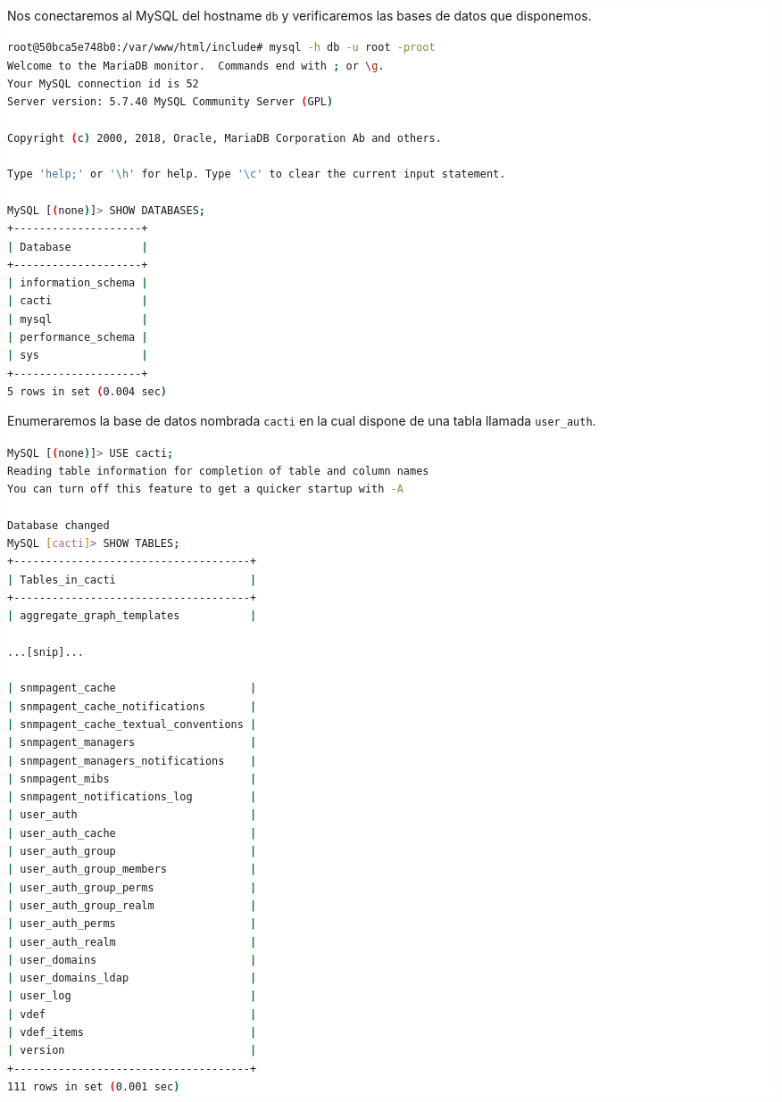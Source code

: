 Nos conectaremos al MySQL del hostname `db` y verificaremos las bases de datos que disponemos.

```bash
root@50bca5e748b0:/var/www/html/include# mysql -h db -u root -proot
Welcome to the MariaDB monitor.  Commands end with ; or \g.
Your MySQL connection id is 52
Server version: 5.7.40 MySQL Community Server (GPL)

Copyright (c) 2000, 2018, Oracle, MariaDB Corporation Ab and others.

Type 'help;' or '\h' for help. Type '\c' to clear the current input statement.

MySQL [(none)]> SHOW DATABASES;
+--------------------+
| Database           |
+--------------------+
| information_schema |
| cacti              |
| mysql              |
| performance_schema |
| sys                |
+--------------------+
5 rows in set (0.004 sec)
```

Enumeraremos la base de datos nombrada `cacti` en la cual dispone de una tabla llamada `user_auth`.

```bash
MySQL [(none)]> USE cacti;
Reading table information for completion of table and column names
You can turn off this feature to get a quicker startup with -A

Database changed
MySQL [cacti]> SHOW TABLES;
+-------------------------------------+
| Tables_in_cacti                     |
+-------------------------------------+
| aggregate_graph_templates           |

...[snip]...

| snmpagent_cache                     |
| snmpagent_cache_notifications       |
| snmpagent_cache_textual_conventions |
| snmpagent_managers                  |
| snmpagent_managers_notifications    |
| snmpagent_mibs                      |
| snmpagent_notifications_log         |
| user_auth                           |
| user_auth_cache                     |
| user_auth_group                     |
| user_auth_group_members             |
| user_auth_group_perms               |
| user_auth_group_realm               |
| user_auth_perms                     |
| user_auth_realm                     |
| user_domains                        |
| user_domains_ldap                   |
| user_log                            |
| vdef                                |
| vdef_items                          |
| version                             |
+-------------------------------------+
111 rows in set (0.001 sec)
```
